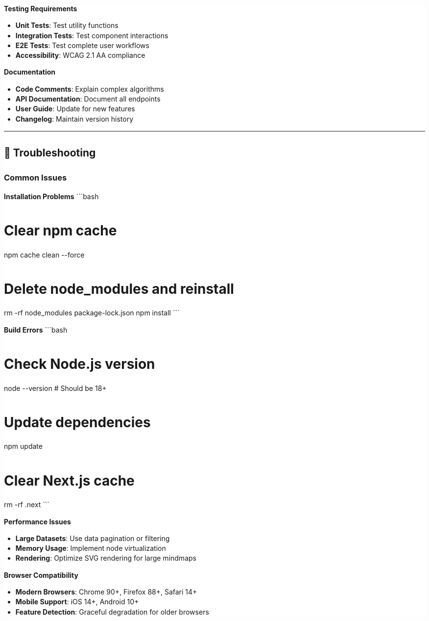 **Testing Requirements**
- **Unit Tests**: Test utility functions
- **Integration Tests**: Test component interactions
- **E2E Tests**: Test complete user workflows
- **Accessibility**: WCAG 2.1 AA compliance

**Documentation**
- **Code Comments**: Explain complex algorithms
- **API Documentation**: Document all endpoints
- **User Guide**: Update for new features
- **Changelog**: Maintain version history

---

## 🐛 Troubleshooting

### **Common Issues**

**Installation Problems**
\`\`\`bash
# Clear npm cache
npm cache clean --force

# Delete node_modules and reinstall
rm -rf node_modules package-lock.json
npm install
\`\`\`

**Build Errors**
\`\`\`bash
# Check Node.js version
node --version  # Should be 18+

# Update dependencies
npm update

# Clear Next.js cache
rm -rf .next
\`\`\`

**Performance Issues**
- **Large Datasets**: Use data pagination or filtering
- **Memory Usage**: Implement node virtualization
- **Rendering**: Optimize SVG rendering for large mindmaps

**Browser Compatibility**
- **Modern Browsers**: Chrome 90+, Firefox 88+, Safari 14+
- **Mobile Support**: iOS 14+, Android 10+
- **Feature Detection**: Graceful degradation for older browsers
